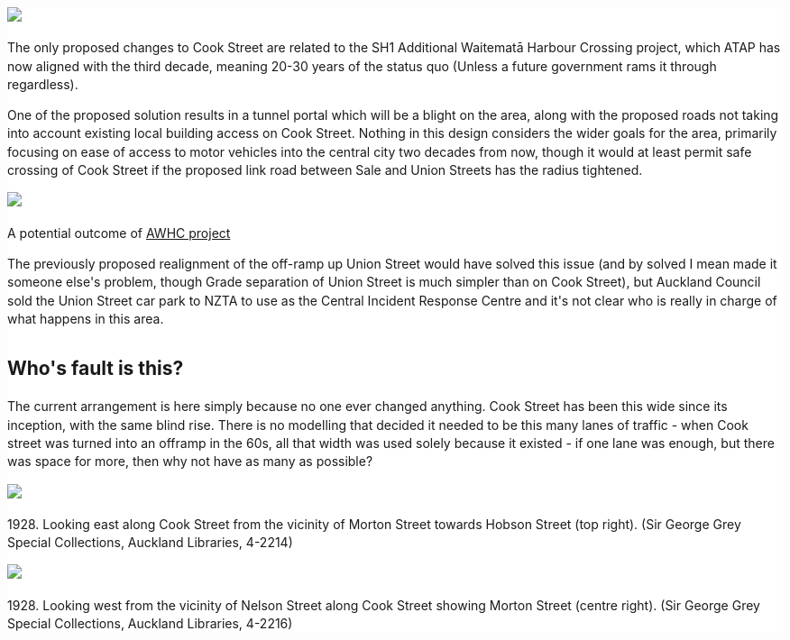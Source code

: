 [![](http://farm3.static.flickr.com/2822/33686465225_cba8a5e1f9_c.jpg)](http://farm3.static.flickr.com/2822/33686465225_36f6ac2b18_o.jpg)


The only proposed changes to Cook Street are related to the SH1
Additional Waitematā Harbour Crossing project, which ATAP has now
aligned with the third decade, meaning 20-30 years of the status quo
(Unless a future government rams it through regardless).

One of the proposed solution results in a tunnel portal which will be a
blight on the area, along with the proposed roads not taking into
account existing local building access on Cook Street. Nothing in this
design considers the wider goals for the area, primarily focusing on
ease of access to motor vehicles into the central city two decades from
now, though it would at least permit safe crossing of Cook Street if the
proposed link road between Sale and Union Streets has the radius
tightened.

![](http://farm3.static.flickr.com/2819/33557158661_d7fc8c1c37_c.jpg)


A potential outcome of [AWHC
project](https://www.nzta.govt.nz/assets/projects/awhc/docs/form-assessment-study-report/vol-02-awhc-fasr-drawings-october-2010-part-2.pdf)

The previously proposed realignment of the off-ramp up Union Street
would have solved this issue (and by solved I mean made it someone
else's problem, though Grade separation of Union Street is much simpler
than on Cook Street), but Auckland Council sold the Union Street car
park to NZTA to use as the Central Incident Response Centre and it's not
clear who is really in charge of what happens in this area.

Who's fault is this?
--------------------

The current arrangement is here simply because no one ever changed
anything. Cook Street has been this wide since its inception, with the
same blind rise. There is no modelling that decided it needed to be this
many lanes of traffic - when Cook street was turned into an offramp in
the 60s, all that width was used solely because it existed - if one lane
was enough, but there was space for more, then why not have as many as
possible?

![](http://farm3.static.flickr.com/2931/33686465865_1e23d16313_c.jpg)


1928\. Looking east along Cook Street from the vicinity of Morton Street
towards Hobson Street (top right). (Sir George Grey Special Collections,
Auckland Libraries, 4-2214)

![](http://farm3.static.flickr.com/2926/33686465685_71bbf1b631_c.jpg)


1928\. Looking west from the vicinity of Nelson Street along Cook Street
showing Morton Street (centre right). (Sir George Grey Special
Collections, Auckland Libraries, 4-2216)
